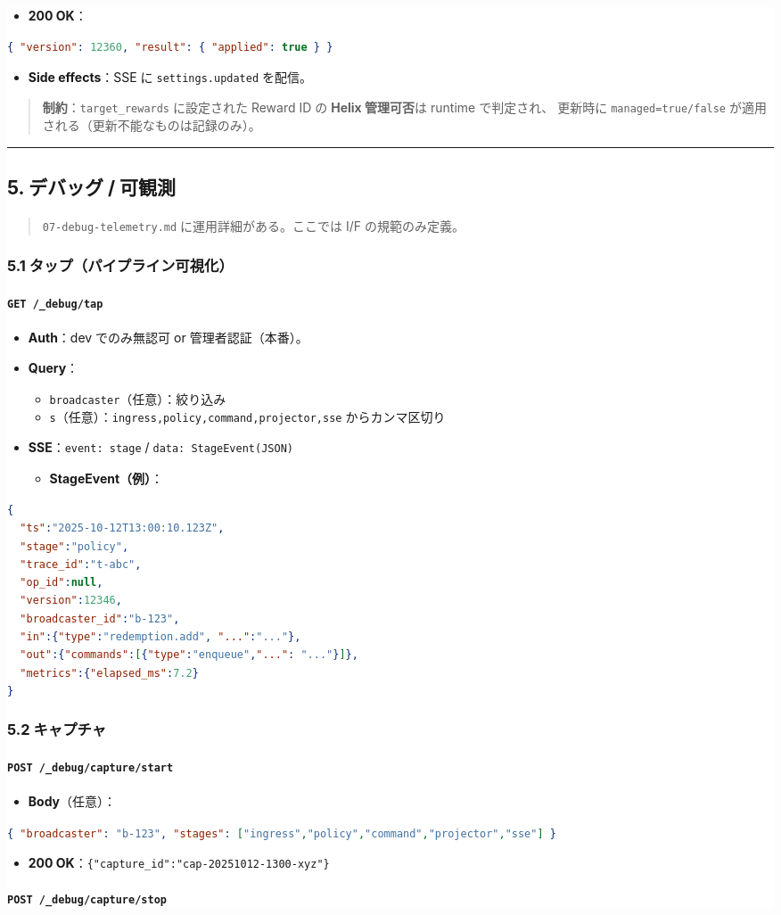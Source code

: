 * **200 OK**：

```json
{ "version": 12360, "result": { "applied": true } }
```

* **Side effects**：SSE に `settings.updated` を配信。

> **制約**：`target_rewards` に設定された Reward ID の **Helix 管理可否**は runtime で判定され、
> 更新時に `managed=true/false` が適用される（更新不能なものは記録のみ）。

---

## 5. デバッグ / 可観測

> `07-debug-telemetry.md` に運用詳細がある。ここでは I/F の規範のみ定義。

### 5.1 タップ（パイプライン可視化）

#### `GET /_debug/tap`

* **Auth**：dev でのみ無認可 or 管理者認証（本番）。
* **Query**：

  * `broadcaster`（任意）：絞り込み
  * `s`（任意）：`ingress,policy,command,projector,sse` からカンマ区切り
* **SSE**：`event: stage` / `data: StageEvent(JSON)`

  * **StageEvent（例）**：

```json
{
  "ts":"2025-10-12T13:00:10.123Z",
  "stage":"policy",
  "trace_id":"t-abc",
  "op_id":null,
  "version":12346,
  "broadcaster_id":"b-123",
  "in":{"type":"redemption.add", "...":"..."},
  "out":{"commands":[{"type":"enqueue","...": "..."}]},
  "metrics":{"elapsed_ms":7.2}
}
```

### 5.2 キャプチャ

#### `POST /_debug/capture/start`

* **Body**（任意）：

```json
{ "broadcaster": "b-123", "stages": ["ingress","policy","command","projector","sse"] }
```

* **200 OK**：`{"capture_id":"cap-20251012-1300-xyz"}`

#### `POST /_debug/capture/stop`

